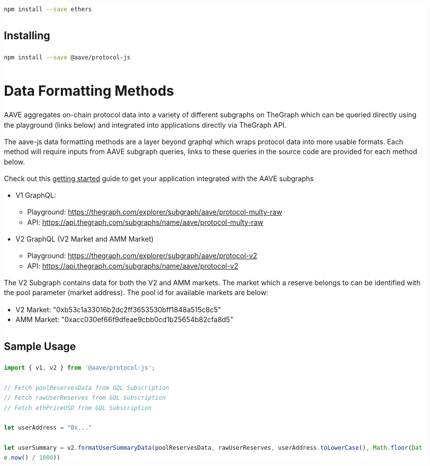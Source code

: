 ```bash
npm install --save ethers
```

## Installing

```bash
npm install --save @aave/protocol-js
```

# Data Formatting Methods

AAVE aggregates on-chain protocol data into a variety of different subgraphs on TheGraph which can be queried directly using the playground (links below) and integrated into applications directly via TheGraph API. 

The aave-js data formatting methods are a layer beyond graphql which wraps protocol data into more usable formats. Each method will require inputs from AAVE subgraph queries, links to these queries in the source code are provided for each method below.

Check out this [getting started](https://docs.aave.com/developers/getting-started/using-graphql) guide to get your application integrated with the AAVE subgraphs

- V1 GraphQL:
   - Playground: https://thegraph.com/explorer/subgraph/aave/protocol-multy-raw
   - API: https://api.thegraph.com/subgraphs/name/aave/protocol-multy-raw

- V2 GraphQL (V2 Market and AMM Market)
	- Playground: https://thegraph.com/explorer/subgraph/aave/protocol-v2
	- API: https://api.thegraph.com/subgraphs/name/aave/protocol-v2

The V2 Subgraph contains data for both the V2 and AMM markets. The market which a reserve belongs to can be identified with the pool parameter (market address). The pool id for available markets are below:

- V2 Market: "0xb53c1a33016b2dc2ff3653530bff1848a515c8c5"
- AMM Market: "0xacc030ef66f9dfeae9cbb0cd1b25654b82cfa8d5"

## Sample Usage

```js
import { v1, v2 } from '@aave/protocol-js';

// Fetch poolReservesData from GQL Subscription
// Fetch rawUserReserves from GQL Subscription
// Fetch ethPriceUSD from GQL Subscription

let userAddress = "0x..."

let userSummary = v2.formatUserSummaryData(poolReservesData, rawUserReserves, userAddress.toLowerCase(), Math.floor(Date.now() / 1000))

```
